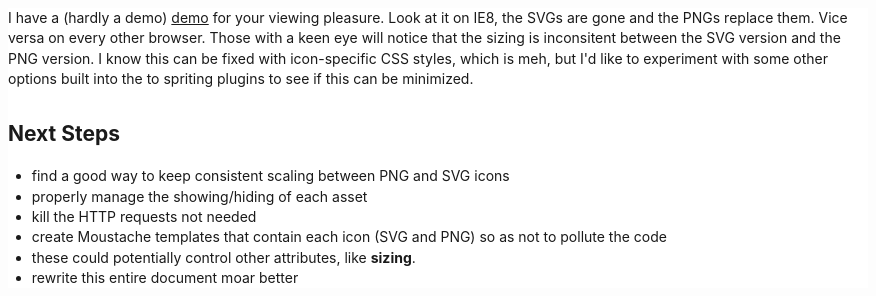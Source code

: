 I have a (hardly a demo) [demo](http://sandbox.ericbailey.co) for your viewing pleasure. Look at it on IE8, the SVGs are gone and the PNGs replace them. Vice versa on every other browser. Those with a keen eye will notice that the sizing is inconsitent between the SVG version and the PNG version. I know this can be fixed with icon-specific CSS styles, which is meh, but I'd like to experiment with some other options built into the to spriting plugins to see if this can be minimized.

## Next Steps
 - find a good way to keep consistent scaling between PNG and SVG icons
 - properly manage the showing/hiding of each asset
 - kill the HTTP requests not needed
 - create Moustache templates that contain each icon (SVG and PNG) so as not to pollute the code
  - these could potentially control other attributes, like **sizing**.
 - rewrite this entire document moar better